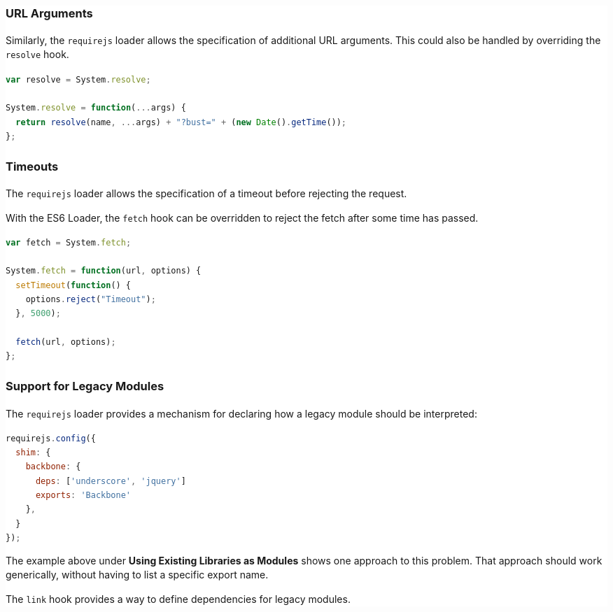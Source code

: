 ### URL Arguments

Similarly, the `requirejs` loader allows the specification of 
additional URL arguments. This could also be handled by overriding
the `resolve` hook.

```javascript
var resolve = System.resolve;

System.resolve = function(...args) {
  return resolve(name, ...args) + "?bust=" + (new Date().getTime());
};
```

### Timeouts

The `requirejs` loader allows the specification of a timeout before
rejecting the request.

With the ES6 Loader, the `fetch` hook can be overridden to reject 
the fetch after some time has passed.

```javascript
var fetch = System.fetch;

System.fetch = function(url, options) {
  setTimeout(function() {
    options.reject("Timeout");
  }, 5000);

  fetch(url, options);
};
```

### Support for Legacy Modules

The `requirejs` loader provides a mechanism for declaring how a
legacy module should be interpreted:

```javascript
requirejs.config({
  shim: {
    backbone: {
      deps: ['underscore', 'jquery']
      exports: 'Backbone'
    },
  }
});
```

The example above under **Using Existing Libraries as Modules** shows
one approach to this problem. That approach should work generically,
without having to list a specific export name.

The `link` hook provides a way to define dependencies for legacy
modules.


[1]: http://nodejs.org/api/fs.html
[2]: http://typescript.codeplex.com/
[3]: http://restrictmode.org/
  [1]: https://gist.github.com/wycats/51c96e3adcdb3a68cbc3 "wycats/modules.md on gist"
  [2]: https://github.com/ModuleLoader/es6-module-loader "ModuleLoader/es6-module-loader on GitHub"
  [4]: http://www.2ality.com/2013/11/es6-modules-browsers.html "ECMAScript 6 modules in future browsers"
  [5]: https://github.com/google/traceur-compiler "Traceur Compiler"
  [6]: https://github.com/aaronfrost/grunt-traceur "grunt-traceur on GitHub"
  [7]: http://kangax.github.io/es5-compat-table/es6/ "ES6 Compatibility Table"
  [8]: https://github.com/bevacqua/buildfirst/tree/latest/ch05/17_harmony-traceur "Harmony Samples using Google Traceur Compiler"